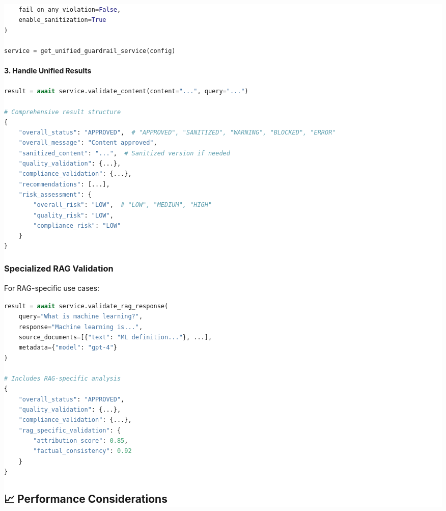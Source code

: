 ```python
    fail_on_any_violation=False,
    enable_sanitization=True
)

service = get_unified_guardrail_service(config)
```

#### 3. Handle Unified Results

```python
result = await service.validate_content(content="...", query="...")

# Comprehensive result structure
{
    "overall_status": "APPROVED",  # "APPROVED", "SANITIZED", "WARNING", "BLOCKED", "ERROR"
    "overall_message": "Content approved",
    "sanitized_content": "...",  # Sanitized version if needed
    "quality_validation": {...},
    "compliance_validation": {...},
    "recommendations": [...],
    "risk_assessment": {
        "overall_risk": "LOW",  # "LOW", "MEDIUM", "HIGH"
        "quality_risk": "LOW",
        "compliance_risk": "LOW"
    }
}
```

### Specialized RAG Validation

For RAG-specific use cases:

```python
result = await service.validate_rag_response(
    query="What is machine learning?",
    response="Machine learning is...",
    source_documents=[{"text": "ML definition..."}, ...],
    metadata={"model": "gpt-4"}
)

# Includes RAG-specific analysis
{
    "overall_status": "APPROVED",
    "quality_validation": {...},
    "compliance_validation": {...},
    "rag_specific_validation": {
        "attribution_score": 0.85,
        "factual_consistency": 0.92
    }
}
```

## 📈 Performance Considerations
